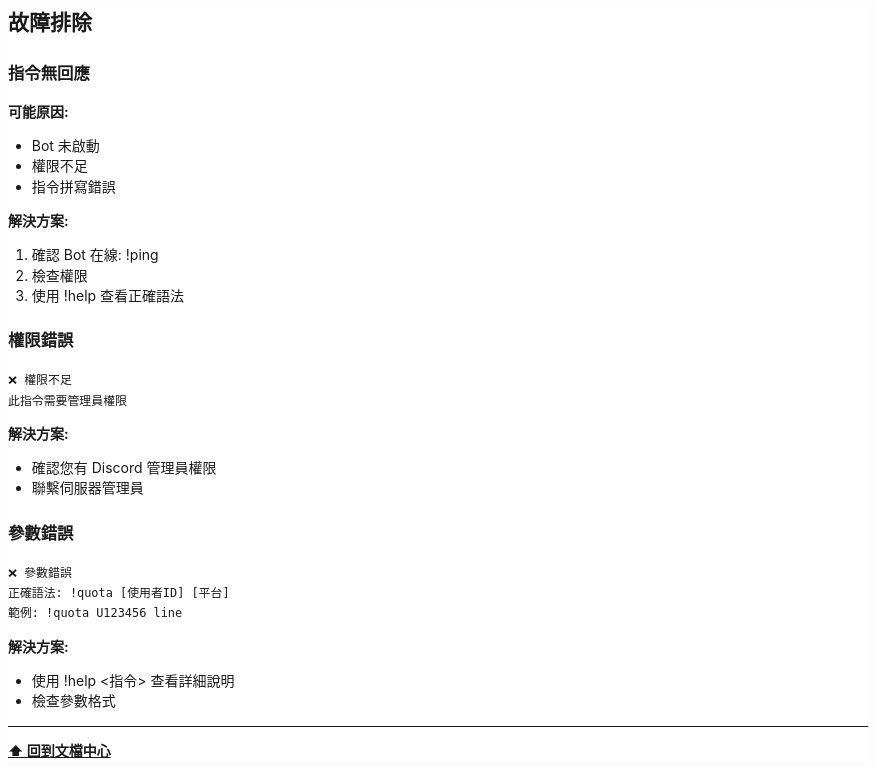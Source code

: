
## 故障排除

### 指令無回應

**可能原因:**
- Bot 未啟動
- 權限不足
- 指令拼寫錯誤

**解決方案:**
1. 確認 Bot 在線: !ping
2. 檢查權限
3. 使用 !help 查看正確語法

### 權限錯誤

```
❌ 權限不足
此指令需要管理員權限
```

**解決方案:**
- 確認您有 Discord 管理員權限
- 聯繫伺服器管理員

### 參數錯誤

```
❌ 參數錯誤
正確語法: !quota [使用者ID] [平台]
範例: !quota U123456 line
```

**解決方案:**
- 使用 !help <指令> 查看詳細說明
- 檢查參數格式

---

**[⬆ 回到文檔中心](./README.md)**
